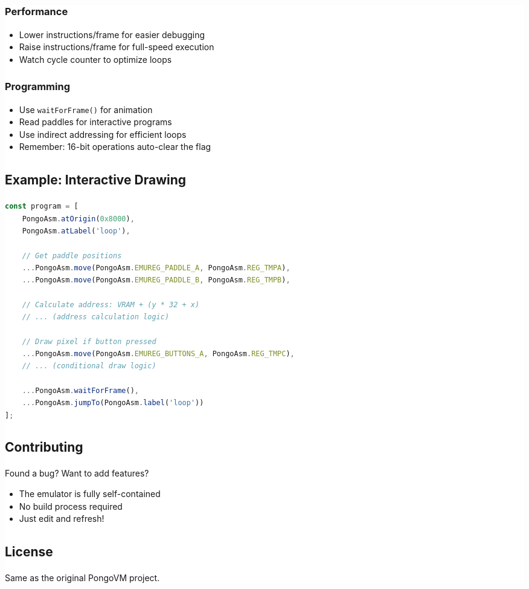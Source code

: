 ### Performance
- Lower instructions/frame for easier debugging
- Raise instructions/frame for full-speed execution
- Watch cycle counter to optimize loops

### Programming
- Use `waitForFrame()` for animation
- Read paddles for interactive programs
- Use indirect addressing for efficient loops
- Remember: 16-bit operations auto-clear the flag

## Example: Interactive Drawing

```javascript
const program = [
    PongoAsm.atOrigin(0x8000),
    PongoAsm.atLabel('loop'),

    // Get paddle positions
    ...PongoAsm.move(PongoAsm.EMUREG_PADDLE_A, PongoAsm.REG_TMPA),
    ...PongoAsm.move(PongoAsm.EMUREG_PADDLE_B, PongoAsm.REG_TMPB),

    // Calculate address: VRAM + (y * 32 + x)
    // ... (address calculation logic)

    // Draw pixel if button pressed
    ...PongoAsm.move(PongoAsm.EMUREG_BUTTONS_A, PongoAsm.REG_TMPC),
    // ... (conditional draw logic)

    ...PongoAsm.waitForFrame(),
    ...PongoAsm.jumpTo(PongoAsm.label('loop'))
];
```

## Contributing

Found a bug? Want to add features?
- The emulator is fully self-contained
- No build process required
- Just edit and refresh!

## License

Same as the original PongoVM project.
